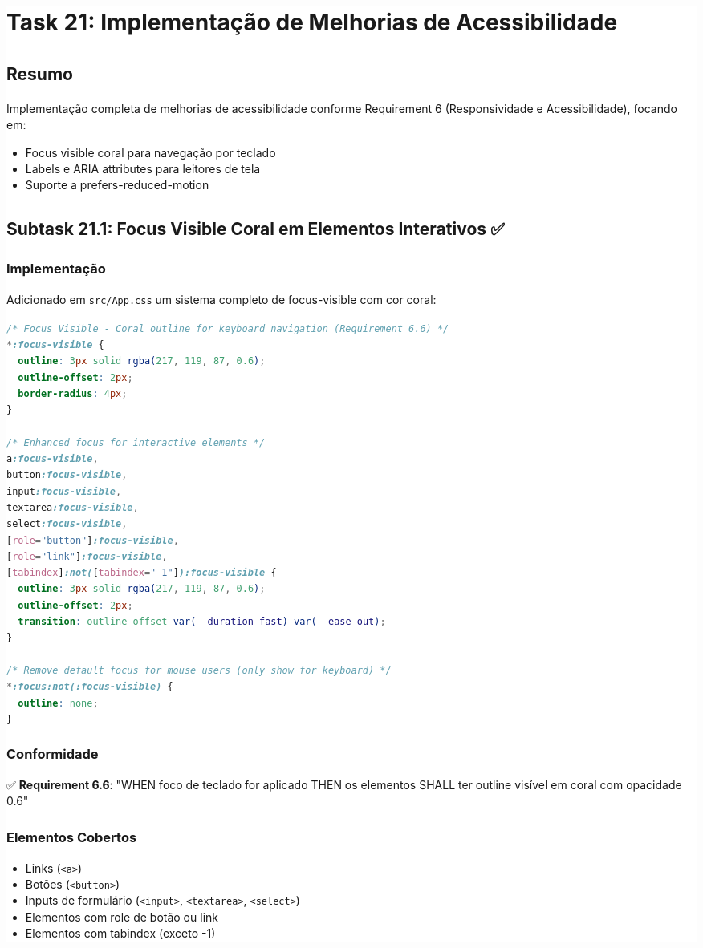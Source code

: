 # Task 21: Implementação de Melhorias de Acessibilidade

## Resumo
Implementação completa de melhorias de acessibilidade conforme Requirement 6 (Responsividade e Acessibilidade), focando em:
- Focus visible coral para navegação por teclado
- Labels e ARIA attributes para leitores de tela
- Suporte a prefers-reduced-motion

## Subtask 21.1: Focus Visible Coral em Elementos Interativos ✅

### Implementação
Adicionado em `src/App.css` um sistema completo de focus-visible com cor coral:

```css
/* Focus Visible - Coral outline for keyboard navigation (Requirement 6.6) */
*:focus-visible {
  outline: 3px solid rgba(217, 119, 87, 0.6);
  outline-offset: 2px;
  border-radius: 4px;
}

/* Enhanced focus for interactive elements */
a:focus-visible,
button:focus-visible,
input:focus-visible,
textarea:focus-visible,
select:focus-visible,
[role="button"]:focus-visible,
[role="link"]:focus-visible,
[tabindex]:not([tabindex="-1"]):focus-visible {
  outline: 3px solid rgba(217, 119, 87, 0.6);
  outline-offset: 2px;
  transition: outline-offset var(--duration-fast) var(--ease-out);
}

/* Remove default focus for mouse users (only show for keyboard) */
*:focus:not(:focus-visible) {
  outline: none;
}
```

### Conformidade
✅ **Requirement 6.6**: "WHEN foco de teclado for aplicado THEN os elementos SHALL ter outline visível em coral com opacidade 0.6"

### Elementos Cobertos
- Links (`<a>`)
- Botões (`<button>`)
- Inputs de formulário (`<input>`, `<textarea>`, `<select>`)
- Elementos com role de botão ou link
- Elementos com tabindex (exceto -1)
